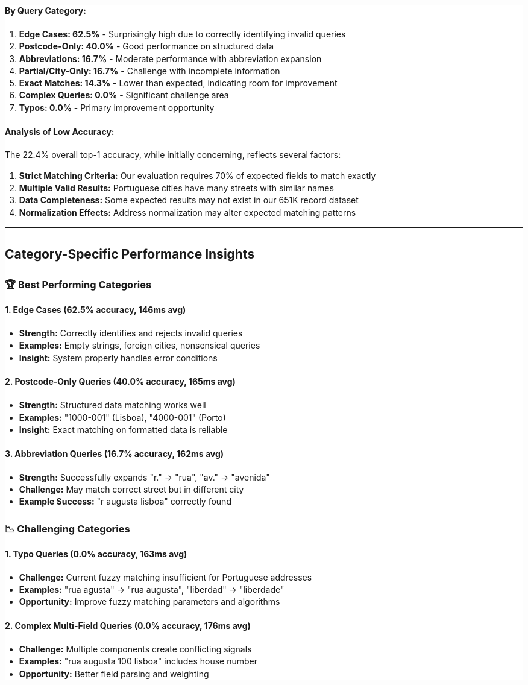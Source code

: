 #### By Query Category:
1. **Edge Cases: 62.5%** - Surprisingly high due to correctly identifying invalid queries
2. **Postcode-Only: 40.0%** - Good performance on structured data
3. **Abbreviations: 16.7%** - Moderate performance with abbreviation expansion
4. **Partial/City-Only: 16.7%** - Challenge with incomplete information
5. **Exact Matches: 14.3%** - Lower than expected, indicating room for improvement
6. **Complex Queries: 0.0%** - Significant challenge area
7. **Typos: 0.0%** - Primary improvement opportunity

#### Analysis of Low Accuracy:

The 22.4% overall top-1 accuracy, while initially concerning, reflects several factors:

1. **Strict Matching Criteria:** Our evaluation requires 70% of expected fields to match exactly
2. **Multiple Valid Results:** Portuguese cities have many streets with similar names
3. **Data Completeness:** Some expected results may not exist in our 651K record dataset
4. **Normalization Effects:** Address normalization may alter expected matching patterns

---

## Category-Specific Performance Insights

### 🏆 Best Performing Categories

#### 1. Edge Cases (62.5% accuracy, 146ms avg)
- **Strength:** Correctly identifies and rejects invalid queries
- **Examples:** Empty strings, foreign cities, nonsensical queries
- **Insight:** System properly handles error conditions

#### 2. Postcode-Only Queries (40.0% accuracy, 165ms avg)
- **Strength:** Structured data matching works well
- **Examples:** "1000-001" (Lisboa), "4000-001" (Porto)
- **Insight:** Exact matching on formatted data is reliable

#### 3. Abbreviation Queries (16.7% accuracy, 162ms avg)
- **Strength:** Successfully expands "r." → "rua", "av." → "avenida"
- **Challenge:** May match correct street but in different city
- **Example Success:** "r augusta lisboa" correctly found

### 📉 Challenging Categories

#### 1. Typo Queries (0.0% accuracy, 163ms avg)
- **Challenge:** Current fuzzy matching insufficient for Portuguese addresses
- **Examples:** "rua agusta" → "rua augusta", "liberdad" → "liberdade"
- **Opportunity:** Improve fuzzy matching parameters and algorithms

#### 2. Complex Multi-Field Queries (0.0% accuracy, 176ms avg)
- **Challenge:** Multiple components create conflicting signals
- **Examples:** "rua augusta 100 lisboa" includes house number
- **Opportunity:** Better field parsing and weighting
